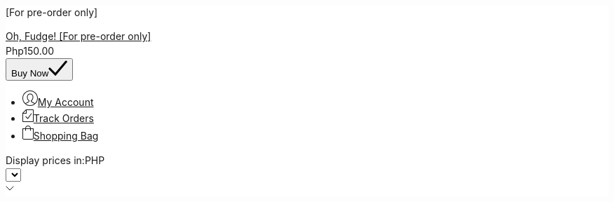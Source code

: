 [For pre-order only]</div></div><div class="grid__clearfix"></div><div class="grid-product__hover-wrap"></div></a><a class="grid-product__title" href="https://cniksnacks.company.site/products/Oh-Fudge-For-pre-order-only-p651930230"><div class="grid-product__title-inner">Oh, Fudge! [For pre-order only]</div></a><div class="grid-product__price"><div class="grid-product__price-amount"><div class="grid-product__price-value ec-price-item">Php150.00</div></div></div><div class="grid-product__button grid-product__buy-now"><div class="form-control form-control--button form-control--small form-control--secondary form-control--animated form-control--done"><button class="form-control__button form-control__button--icon-center" type="button"><span class="form-control__button-text">Buy Now</span><span class="form-control__button-svg"><span class="svg-icon"><svg width="27" height="23" viewBox="0 0 27 23" xmlns="http://www.w3.org/2000/svg"><path class="svg-line-check" d="M1.97 11.94L10.03 20 25.217 2" fill="none" fill-rule="evenodd" stroke="currentColor" stroke-width="3" stroke-linecap="round"></path></svg></span></span></button></div></div></div></div></div></div></div></div><div class="grid__list"></div></div><div class="ec-footer"><ul class="ec-footer__row" data-items="3"><li class="ec-footer__cell"><a class="ec-footer__link ec-link ec-link--muted link--icon-top footer__link--my-account" href="https://cniksnacks.company.site/products/account"><span class="svg-icon signInSvgIconView"><svg width="22" height="22" viewBox="0 0 22 22" xmlns="http://www.w3.org/2000/svg"><g fill-rule="nonzero" fill="currentColor"><path d="M11 21c5.523 0 10-4.477 10-10S16.523 1 11 1 1 5.477 1 11s4.477 10 10 10zm0 1C4.925 22 0 17.075 0 11S4.925 0 11 0s11 4.925 11 11-4.925 11-11 11z"></path><path d="M18.08 18.854c-.502-.617-1.156-1.143-1.974-1.612-.168-.096-.46-.248-.902-.47-.358-.18-.97-.483-.94-.466-.543-.295-.927-.56-1.117-.782l-.155-.824c1.625-.848 2.563-2.847 2.563-5.24 0-2.96-1.872-5.04-4.555-5.04S6.446 6.5 6.446 9.46c0 2.42.945 4.427 2.588 5.26l-.135.725c-.16.214-.7.595-1.188.865.032-.018-.567.28-.973.485-.4.2-.69.353-.856.45-.81.463-1.457.986-1.956 1.595.092.29.512.498.81.588.426-.507.973-.932 1.644-1.317.407-.233 1.794-.914 1.814-.925.352-.195 1.17-.694 1.504-1.143l.14-.186.315-1.69-.67-.34c-1.25-.633-2.04-2.272-2.04-4.365 0-2.472 1.49-4.04 3.555-4.04 2.067 0 3.555 1.568 3.555 4.04 0 2.07-.784 3.705-2.026 4.353l-.657.343.34 1.816.175.204c.33.385.884.73 1.4 1.01.024.01 1.413.69 1.82.924.697.398 1.26.838 1.69 1.368.468-.186.663-.403.782-.624z"></path></g></svg></span>My Account</a></li><li class="ec-footer__cell"><a class="ec-footer__link ec-link ec-link--muted link--icon-top footer__link--track-order" href="https://cniksnacks.company.site/products/account"><span class="svg-icon"><svg width="16" height="18" viewBox="0 0 16 18" xmlns="http://www.w3.org/2000/svg"><g fill-rule="nonzero" fill="currentColor"><path d="M1 5.414V17h14V1H5.414L1 5.414zM15 0c.552 0 1 .445 1 .993v16.014c0 .548-.445.993-1 .993H1c-.552 0-1-.445-1-.993V5l5-5h10z"></path><path d="M5.108 9.832c-.19-.2-.508-.205-.707-.013-.198.19-.204.507-.012.706l2.823 2.93c.216.225.58.2.765-.05l5.153-7.04c.164-.223.115-.536-.108-.7-.222-.162-.535-.114-.698.11l-4.803 6.56L5.107 9.83zM0 5v1h6V0H5v5"></path></g></svg></span>Track Orders</a></li><li class="ec-footer__cell"><a class="ec-footer__link ec-link ec-link--muted link--icon-top footer__link--shopping-cart footer__link--empty" href="https://cniksnacks.company.site/products/cart"><span class="svg-icon"><svg width="16" height="20" viewBox="0 0 16 20" xmlns="http://www.w3.org/2000/svg"><g fill="none" fill-rule="evenodd"><path d="M1 5v13.006c0 .548.446.994.994.994h12.012c.548 0 .994-.446.994-.994V5H1zm15-1v14.006c0 1.1-.895 1.994-1.994 1.994H1.994C.894 20 0 19.105 0 18.006V4h16z" fill="currentColor" fill-rule="nonzero"></path><path d="M5 7s-.005.5-.504.5C3.996 7.5 4 7 4 7V4c0-2.21 1.79-4 4-4s4 1.79 4 4v3s-.002.5-.5.5S11 7 11 7V4c0-1.657-1.343-3-3-3S5 2.343 5 4v3z" fill="currentColor"></path></g></svg></span>Shopping Bag</a></li></ul><div class="ec-currency-converter-element ec-currency-converter-selector"><div class="form-control form-control--select-inline"><div class="form-control__select-text"><span class="form-control__select-text">Display prices in:</span><span>PHP</span></div><select class="form-control__select" aria-label="Display prices in:"></select><div class="form-control__arrow"><svg width="12" height="12" viewBox="0 0 12 12" xmlns="http://www.w3.org/2000/svg"><path d="M11 4L6 9 1 4" fill="none" fill-rule="evenodd" stroke="currentColor" stroke-width="1" stroke-linecap="round" stroke-linejoin="round"></path></svg></div></div></div></div></div></div><div class="ec-store ec-store--no-transition"><div class="ec-notices ec-notices--animation-default ec-notices--order-direct ec-notices--fixed ec-notices--top ec-notices--right"><div class="ec-notices__wrap"></div></div></div></div></div></div></div><div aria-hidden="true" style="display: none;"><div class="ec-wrapper"><div class="ec-store ec-store--no-transition"><div class="ec-notices ec-notices--animation-default ec-notices--order-direct ec-notices--fixed ec-notices--top ec-notices--right"><div class="ec-notices__wrap"></div></div></div></div></div></div></div></div></div></div></main><footer class="ins-tile ins-tile--footer ins-tile--center" role="contentinfo" id="tile-footer-MNure7" tile-type="FOOTER" tile-id="footer-MNure7" is-first-tile-with-title="false" is-background-same-prev="false" is-full-preview-enabled="false" tile-index-in-list="2"><div><style> /* Standard font */ </style></div><style>#tile-footer-MNure7 {--background-gradient-color-from-a: 0;--background-gradient-color-to-a: 0;--background-solid-color-a: 1;--background-solid-color-b: 0.1411764705882353;--background-solid-color-h: